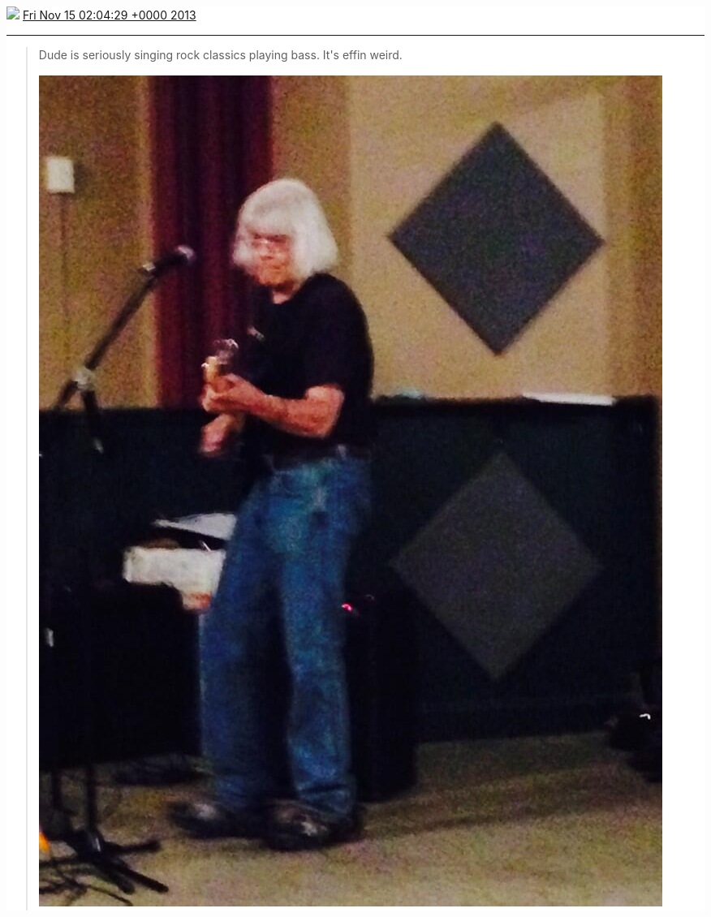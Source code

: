 <img src="media/tweet.ico" width="12" /> [Fri Nov 15 02:04:29 +0000 2013](https://twitter.com/nhudson/status/401168797161492480)

----

> Dude is seriously singing rock classics playing bass. It's effin weird. 
> 
> ![](media/401169166428033025-BZE9Oy5IUAEm1gZ.jpg)
